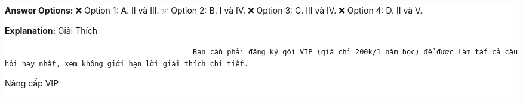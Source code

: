 **Answer Options:**
❌ Option 1: A. II và III.
✅ Option 2: B. I và IV.
❌ Option 3: C. III và IV.
❌ Option 4: D. II và V.

**Explanation:** Giải Thích




                                                Bạn cần phải đăng ký gói VIP (giá chỉ 200k/1 năm học) để được làm tất cả câu hỏi hay nhất, xem không giới hạn lời giải thích chi tiết.
                                            

Nâng cấp VIP

---

